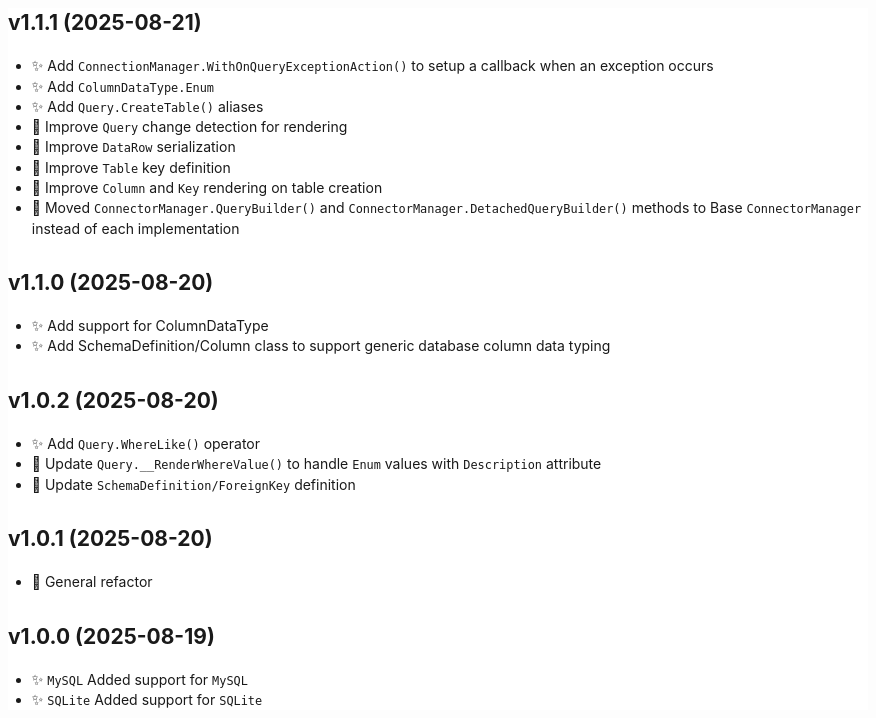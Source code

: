 ## v1.1.1 (2025-08-21)
- ✨ Add `ConnectionManager.WithOnQueryExceptionAction()` to setup a callback when an exception occurs
- ✨ Add `ColumnDataType.Enum`
- ✨ Add `Query.CreateTable()` aliases
- 🔄 Improve `Query` change detection for rendering
- 🔄 Improve `DataRow` serialization
- 🔄 Improve `Table` key definition
- 🔄 Improve `Column` and `Key` rendering on table creation
- 🔄 Moved `ConnectorManager.QueryBuilder()` and `ConnectorManager.DetachedQueryBuilder()` methods to Base `ConnectorManager` instead of each implementation

## v1.1.0 (2025-08-20)
- ✨ Add support for ColumnDataType
- ✨ Add SchemaDefinition/Column class to support generic database column data typing

## v1.0.2 (2025-08-20)
- ✨ Add `Query.WhereLike()` operator
- 🔄 Update `Query.__RenderWhereValue()` to handle `Enum` values with `Description` attribute
- 🔄 Update `SchemaDefinition/ForeignKey` definition

## v1.0.1 (2025-08-20)
- 🔄 General refactor

## v1.0.0 (2025-08-19)
- ✨ `MySQL` Added support for `MySQL`
- ✨ `SQLite` Added support for `SQLite`